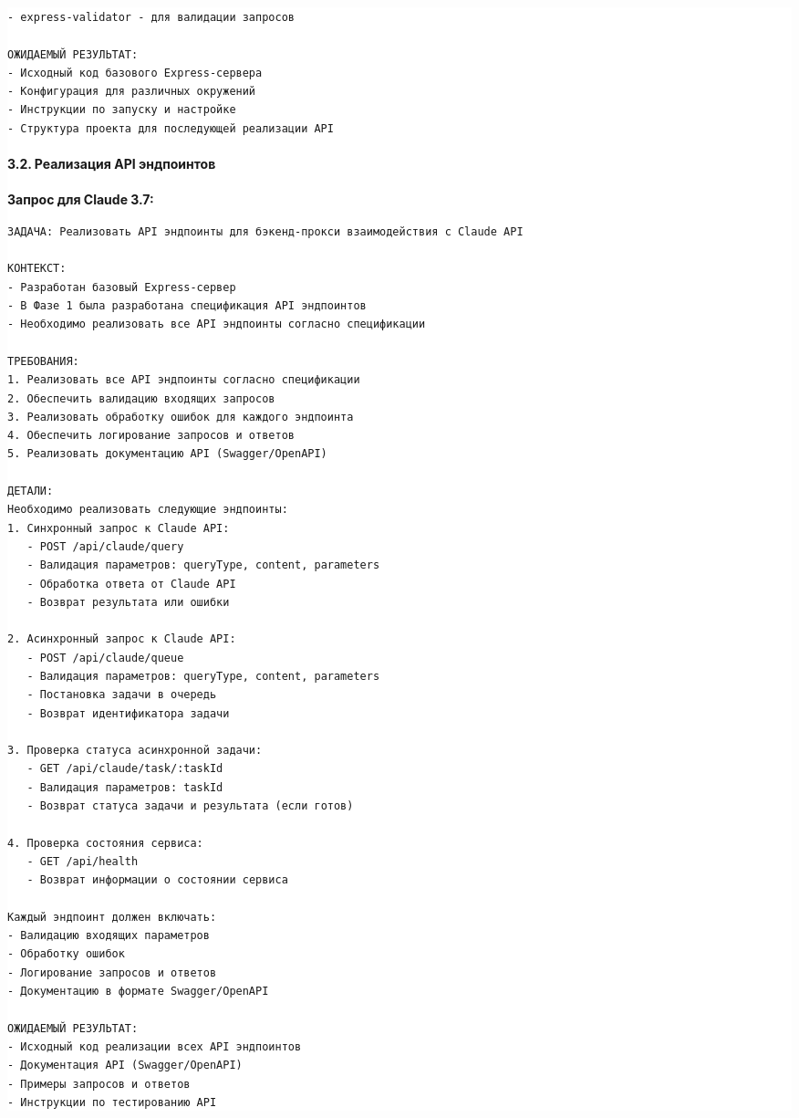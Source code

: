 ```
- express-validator - для валидации запросов

ОЖИДАЕМЫЙ РЕЗУЛЬТАТ:
- Исходный код базового Express-сервера
- Конфигурация для различных окружений
- Инструкции по запуску и настройке
- Структура проекта для последующей реализации API
```

#### 3.2. Реализация API эндпоинтов

**Запрос для Claude 3.7:**
```
ЗАДАЧА: Реализовать API эндпоинты для бэкенд-прокси взаимодействия с Claude API

КОНТЕКСТ:
- Разработан базовый Express-сервер
- В Фазе 1 была разработана спецификация API эндпоинтов
- Необходимо реализовать все API эндпоинты согласно спецификации

ТРЕБОВАНИЯ:
1. Реализовать все API эндпоинты согласно спецификации
2. Обеспечить валидацию входящих запросов
3. Реализовать обработку ошибок для каждого эндпоинта
4. Обеспечить логирование запросов и ответов
5. Реализовать документацию API (Swagger/OpenAPI)

ДЕТАЛИ:
Необходимо реализовать следующие эндпоинты:
1. Синхронный запрос к Claude API:
   - POST /api/claude/query
   - Валидация параметров: queryType, content, parameters
   - Обработка ответа от Claude API
   - Возврат результата или ошибки

2. Асинхронный запрос к Claude API:
   - POST /api/claude/queue
   - Валидация параметров: queryType, content, parameters
   - Постановка задачи в очередь
   - Возврат идентификатора задачи

3. Проверка статуса асинхронной задачи:
   - GET /api/claude/task/:taskId
   - Валидация параметров: taskId
   - Возврат статуса задачи и результата (если готов)

4. Проверка состояния сервиса:
   - GET /api/health
   - Возврат информации о состоянии сервиса

Каждый эндпоинт должен включать:
- Валидацию входящих параметров
- Обработку ошибок
- Логирование запросов и ответов
- Документацию в формате Swagger/OpenAPI

ОЖИДАЕМЫЙ РЕЗУЛЬТАТ:
- Исходный код реализации всех API эндпоинтов
- Документация API (Swagger/OpenAPI)
- Примеры запросов и ответов
- Инструкции по тестированию API
```

